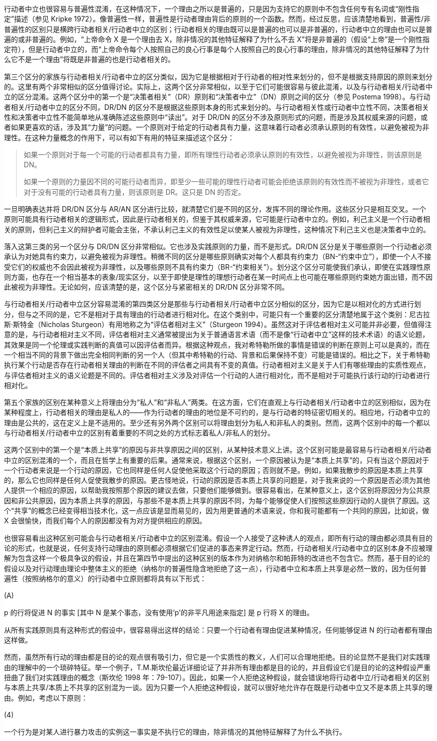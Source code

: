 行动者中立也很容易与普遍性混淆，在这种情况下，一个理由之所以是普遍的，只是因为支持它的原则中不包含任何专有名词或“刚性指定”描述（参见 Kripke 1972）。像普遍性一样，普遍性是行动者理由背后的原则的一个函数。然而，经过反思，应该清楚地看到，普遍性/非普遍性的区别只是横跨行动者相关/行动者中立的区别；行动者相关的理由既可以是普遍的也可以是非普遍的，行动者中立的理由也可以是普遍的或非普遍的。例如，“上帝命令 X 是一个理由去 X，除非情况的其他特征解释了为什么不去 X”将是非普遍的（假设“上帝”是一个刚性指定符），但是行动者中立的，而“上帝命令每个人按照自己的良心行事是每个人按照自己的良心行事的理由，除非情况的其他特征解释了为什么它不是一个理由”将既是非普遍的也是行动者相关的。

第三个区分的家族与行动者相关/行动者中立的区分类似，因为它是根据相对于行动者的相对性来划分的，但不是根据支持原因的原则来划分的。这里有两个非常相似的区分值得讨论。实际上，这两个区分非常相似，以至于它们可能很容易与彼此混淆，以及与行动者相关/行动者中立的区分混淆。这两个区分中的第一个是“决策者相关”（DR）原则和“决策者中立”（DN）原则之间的区分（参见 Postema 1998）。与行动者相关/行动者中立的区分不同，DR/DN 的区分不是根据这些原则本身的形式来划分的。与行动者相关性或行动者中立性不同，决策者相关性和决策者中立性不能简单地从准确陈述这些原则中“读出”。对于 DR/DN 的区分不涉及原则形式的问题，而是涉及其权威来源的问题，或者如果更喜欢的话，涉及其“力量”的问题。一个原则对于给定的行动者具有力量，这意味着行动者必须承认原则的有效性，以避免被视为非理性。在这种力量概念的作用下，可以有如下有用的特征来描述这个区分：

> 如果一个原则对于每一个可能的行动者都具有力量，即所有理性行动者必须承认原则的有效性，以避免被视为非理性，则该原则是 DN。
>
> 如果一个原则的力量因不同的可能行动者而异，即至少一些可能的理性行动者可能会拒绝该原则的有效性而不被视为非理性，或者它对于没有可能的行动者具有力量，则该原则是 DR。这只是 DN 的否定。

一旦明确表达并将 DR/DN 区分与 AR/AN 区分进行比较，就清楚它们是不同的区分，发挥不同的理论作用。这些区分只是相互交叉。一个原则可能具有行动者相关的逻辑形式，因此是行动者相关的，但鉴于其权威来源，它可能是行动者中立的。例如，利己主义是一个行动者相关的原则，但利己主义的辩护者可能会主张，不承认利己主义的有效性足以使某人被视为非理性，这种情况下利己主义也是决策者中立的。

落入这第三类的另一个区分与 DR/DN 区分非常相似。它也涉及实践原则的力量，而不是形式。DR/DN 区分是关于哪些原则一个行动者必须承认为对她具有约束力，以避免被视为非理性。稍微不同的区分是哪些原则确实对每个人都具有约束力（BN-“约束中立”），即使一个人不接受它们的权威也不会因此被视为非理性，以及哪些原则不具有约束力（BR-“约束相关”）。划分这个区分可能使我们承认，即使在实践理性原则方面，也存在一个相当基本的表象/现实区分，以至于即使是理性的理想行动者在某一时间点上也可能在哪些原则约束她方面出错，而不因此被视为非理性。无论如何，应该清楚的是，这个区分与紧密相关的 DR/DN 区分非常不同。

与行动者相关/行动者中立区分容易混淆的第四类区分是那些与行动者相关/行动者中立区分相似的区分，因为它是以相对化的方式进行划分，但与之不同的是，它不是相对于具有理由的行动者进行相对化。在这个类别中，可能只有一个重要的区分清楚地属于这个类别：尼古拉斯·斯特金（Nicholas Sturgeon）有用地称之为“评估者相对主义”（Sturgeon 1994）。虽然这对于评估者相对主义可能并非必要，但值得注意的是，与行动者相对主义不同，评估者相对主义通常被提出为关于普通语言术语（而不是像“行动者中立”这样的技术术语）的语义论题，其效果是同一个伦理或实践判断的真值可以因评估者而异。根据这种观点，我对希特勒所做的事情是错误的判断在原则上可以是真的，而在一个相当不同的背景下做出完全相同判断的另一个人（但其中希特勒的行动、背景和后果保持不变）可能是错误的。相比之下，关于希特勒执行某个行动是否存在行动者相关理由的判断在不同的评估者之间具有不变的真值。行动者相对主义是关于人们有哪些理由的实质性观点，与评估者相对主义的语义论题是不同的。评估者相对主义涉及对评估一个行动的人进行相对化，而不是相对于可能执行该行动的行动者进行相对化。

第五个家族的区别在某种意义上将理由分为“私人”和“非私人”两类。在这方面，它们在直观上与行动者相关/行动者中立的区别相似，因为在某种程度上，行动者相关的理由是私人的——作为行动者的理由的地位是不可约的，是与行动者的特征密切相关的。相应地，行动者中立的理由是公共的，这在定义上是不适用的。至少还有另外两个区别可以将理由划分为私人和非私人的类别。然而，这两个区别中的每一个都以与行动者相关/行动者中立的区别有着重要的不同之处的方式标志着私人/非私人的划分。

这两个区别中的第一个是“本质上共享”的原因与非共享原因之间的区别，从某种技术意义上讲。这个区别可能是最容易与行动者相关/行动者中立的区别混淆的一个，而且在哲学上有重要的后果。通常来说，根据这个区别，一个原因被认为是“本质上共享”的，只有当这个原因对于一个行动者来说是一个行动的原因，它也同样是任何人促使他采取这个行动的原因；否则就不是。例如，如果我散步的原因是本质上共享的，那么它也同样是任何人促使我散步的原因。更古怪地说，行动的原因是否本质上共享的问题是，对于我来说的一个原因是否必须为其他人提供一个相应的原因，以帮助我按照那个原因的建议去做，只要他们能够做到。很容易看出，在某种意义上，这个区别将原因分为公共原因和非公共原因，因为本质上共享的原因，与那些不是本质上共享的原因不同，为每个能够促使人们按照这些原因行动的人提供了原因。这个“共享”的概念已经变得相当技术化，这一点应该是显而易见的，因为用更普通的术语来说，你和我可能都有一个共同的原因，比如说，做 X 会很愉快，而我们每个人的原因都没有为对方提供相应的原因。

也很容易看出这种区别可能会与行动者相关/行动者中立的区别混淆。假设一个人接受了这种诱人的观点，即所有行动的理由都必须具有目的论的形式，也就是说，任何支持行动理由的原则都必须根据它们促进的事态来界定行动。然而，行动者相关/行动者中立的区别本身不应被理解为包含这样一个极具争议的假设，并且在第四节中提出的这种区别的版本作为对纳格尔和帕菲特的改进也不包含它。然而，基于目的论的假设以及对行动理由理论中整体主义的拒绝（纳格尔的普遍性隐含地拒绝了这一点），行动者中立和本质上共享是必然一致的，因为任何普遍性（按照纳格尔的意义）的行动者中立原则都将具有以下形式：

(A)

p 的行将促进 N 的事实 [其中 N 是某个事态，没有使用‘p’的非平凡用途来指定] 是 p 行将 X 的理由。

从所有实践原则具有这种形式的假设中，很容易得出这样的结论：只要一个行动者有理由促进某种情况，任何能够促进 N 的行动者都有理由这样做。

然而，虽然所有行动的理由都是目的论的观点很有吸引力，但它是一个实质性的教义，人们可以合理地拒绝。目的论显然不是我们对实践理由的理解中的一个琐碎特征。举一个例子，T.M.斯坎伦最近详细论证了并非所有理由都是目的论的，并且假设它们是目的论的这种假设严重扭曲了我们对实践理由的概念（斯坎伦 1998 年：79-107）。因此，如果一个人拒绝这种假设，就会错误地将行动者中立/行动者相关的区别与本质上共享/本质上不共享的区别混为一谈。因为只要一个人拒绝这种假设，就可以很好地允许存在既是行动者中立又不是本质上共享的理由。例如，考虑以下原则：

(4)

一个行为是对某人进行暴力攻击的实例这一事实是不执行它的理由，除非情况的其他特征解释了为什么不执行。
